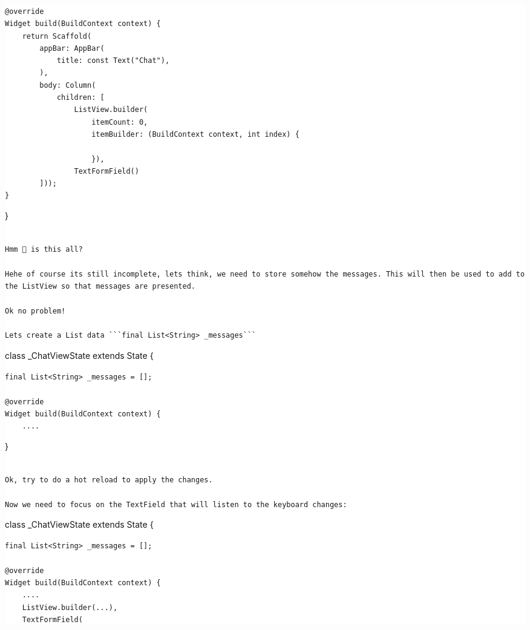     @override
    Widget build(BuildContext context) {
        return Scaffold(
            appBar: AppBar(
                title: const Text("Chat"),
            ),
            body: Column(
                children: [
                    ListView.builder(
                        itemCount: 0,
                        itemBuilder: (BuildContext context, int index) {

                        }),
                    TextFormField()
            ]));
    }
}
```

Hmm 🤔 is this all? 

Hehe of course its still incomplete, lets think, we need to store somehow the messages. This will then be used to add to the ListView so that messages are presented.

Ok no problem!

Lets create a List data ```final List<String> _messages```

```
class _ChatViewState extends State<ChatView> {

    final List<String> _messages = [];

    @override
    Widget build(BuildContext context) {
        ....
}

```

Ok, try to do a hot reload to apply the changes.

Now we need to focus on the TextField that will listen to the keyboard changes:

```
class _ChatViewState extends State<ChatView> {

    final List<String> _messages = [];

    @override
    Widget build(BuildContext context) {
        ....
        ListView.builder(...),
        TextFormField(
